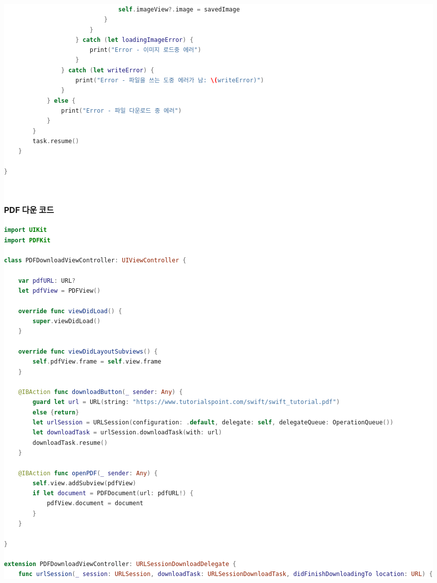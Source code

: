 ```swift
                                self.imageView?.image = savedImage
                            }
                        }
                    } catch (let loadingImageError) {
                        print("Error - 이미지 로드중 에러")
                    }
                } catch (let writeError) {
                    print("Error - 파일을 쓰는 도중 에러가 남: \(writeError)")
                }
            } else {
                print("Error - 파일 다운로드 중 에러")
            }
        }
        task.resume()
    }

}

```



<br>



### PDF 다운 코드

```swift
import UIKit
import PDFKit

class PDFDownloadViewController: UIViewController {

    var pdfURL: URL?
    let pdfView = PDFView()

    override func viewDidLoad() {
        super.viewDidLoad()
    }
    
    override func viewDidLayoutSubviews() {
        self.pdfView.frame = self.view.frame
    }
    
    @IBAction func downloadButton(_ sender: Any) {
        guard let url = URL(string: "https://www.tutorialspoint.com/swift/swift_tutorial.pdf")
        else {return}
        let urlSession = URLSession(configuration: .default, delegate: self, delegateQueue: OperationQueue())
        let downloadTask = urlSession.downloadTask(with: url)
        downloadTask.resume()
    }

    @IBAction func openPDF(_ sender: Any) {
        self.view.addSubview(pdfView)
        if let document = PDFDocument(url: pdfURL!) {
            pdfView.document = document
        }
    }

}

extension PDFDownloadViewController: URLSessionDownloadDelegate {
    func urlSession(_ session: URLSession, downloadTask: URLSessionDownloadTask, didFinishDownloadingTo location: URL) {
```